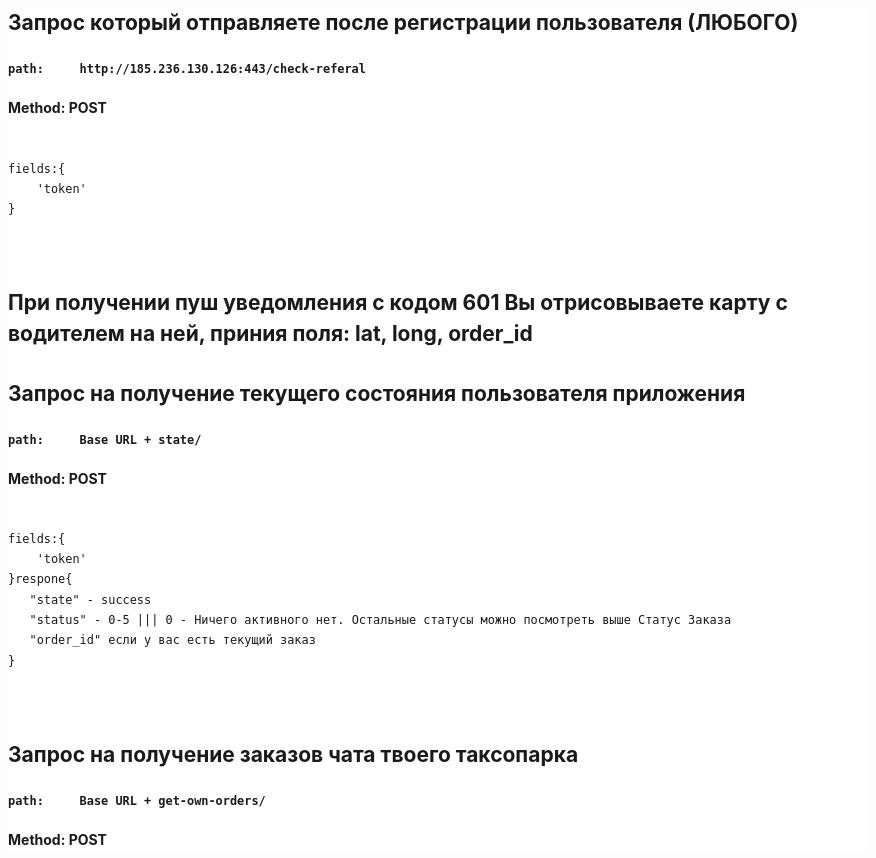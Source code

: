 

## Запрос который отправляете после регистрации пользователя (ЛЮБОГО)
 
#### ```path:     http://185.236.130.126:443/check-referal```
#### Method: POST

```

fields:{
	'token'
}
 
   
```


## При получении пуш уведомления с кодом 601 Вы отрисовываете карту с водителем на ней, приния поля: lat, long, order_id
 



## Запрос на получение текущего состояния пользователя приложения
 
#### ```path:     Base URL + state/```
#### Method: POST

```

fields:{
	'token'
}respone{
   "state" - success
   "status" - 0-5 ||| 0 - Ничего активного нет. Остальные статусы можно посмотреть выше Статус Заказа
   "order_id" если у вас есть текущий заказ
}
 
   
```


## Запрос на получение заказов чата твоего таксопарка
 
#### ```path:     Base URL + get-own-orders/```
#### Method: POST
